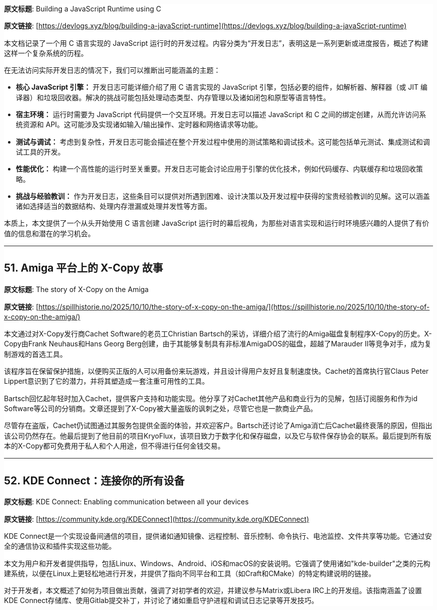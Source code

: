 **原文标题**: Building a JavaScript Runtime using C

**原文链接**: [https://devlogs.xyz/blog/building-a-javaScript-runtime](https://devlogs.xyz/blog/building-a-javaScript-runtime)

本文档记录了一个用 C 语言实现的 JavaScript 运行时的开发过程。内容分类为“开发日志”，表明这是一系列更新或进度报告，概述了构建这样一个复杂系统的历程。

在无法访问实际开发日志的情况下，我们可以推断出可能涵盖的主题：

*   **核心 JavaScript 引擎：** 开发日志可能详细介绍了用 C 语言实现的 JavaScript 引擎，包括必要的组件，如解析器、解释器（或 JIT 编译器）和垃圾回收器。解决的挑战可能包括处理动态类型、内存管理以及诸如闭包和原型等语言特性。

*   **宿主环境：** 运行时需要为 JavaScript 代码提供一个交互环境。开发日志可以描述 JavaScript 和 C 之间的绑定创建，从而允许访问系统资源和 API。这可能涉及实现诸如输入/输出操作、定时器和网络请求等功能。

*   **测试与调试：** 考虑到复杂性，开发日志可能会描述在整个开发过程中使用的测试策略和调试技术。这可能包括单元测试、集成测试和调试工具的开发。

*   **性能优化：** 构建一个高性能的运行时至关重要。开发日志可能会讨论应用于引擎的优化技术，例如代码缓存、内联缓存和垃圾回收策略。

*   **挑战与经验教训：** 作为开发日志，这些条目可以提供对所遇到困难、设计决策以及开发过程中获得的宝贵经验教训的见解。这可以涵盖诸如选择适当的数据结构、处理内存泄漏或处理并发性等方面。

本质上，本文提供了一个从头开始使用 C 语言创建 JavaScript 运行时的幕后视角，为那些对语言实现和运行时环境感兴趣的人提供了有价值的信息和潜在的学习机会。

---

## 51. Amiga 平台上的 X-Copy 故事

**原文标题**: The story of X-Copy on the Amiga

**原文链接**: [https://spillhistorie.no/2025/10/10/the-story-of-x-copy-on-the-amiga/](https://spillhistorie.no/2025/10/10/the-story-of-x-copy-on-the-amiga/)

本文通过对X-Copy发行商Cachet Software的老员工Christian Bartsch的采访，详细介绍了流行的Amiga磁盘复制程序X-Copy的历史。X-Copy由Frank Neuhaus和Hans Georg Berg创建，由于其能够复制具有非标准AmigaDOS的磁盘，超越了Marauder II等竞争对手，成为复制游戏的首选工具。

该程序旨在保留保护措施，以便购买正版的人可以用备份来玩游戏，并且设计得用户友好且复制速度快。Cachet的首席执行官Claus Peter Lippert意识到了它的潜力，并将其塑造成一套注重可用性的工具。

Bartsch回忆起年轻时加入Cachet，提供客户支持和功能实现。他分享了对Cachet其他产品和商业行为的见解，包括订阅服务和作为id Software等公司的分销商。文章还提到了X-Copy被大量盗版的讽刺之处，尽管它也是一款商业产品。

尽管存在盗版，Cachet仍试图通过其服务包提供全面的体验，并欢迎客户。Bartsch还讨论了Amiga消亡后Cachet最终衰落的原因，但指出该公司仍然存在。他最后提到了他目前的项目KryoFlux，该项目致力于数字化和保存磁盘，以及它与软件保存协会的联系。最后提到所有版本的X-Copy都可免费用于私人和个人用途，但不得进行任何金钱交易。

---

## 52. KDE Connect：连接你的所有设备

**原文标题**: KDE Connect: Enabling communication between all your devices

**原文链接**: [https://community.kde.org/KDEConnect](https://community.kde.org/KDEConnect)

KDE Connect是一个实现设备间通信的项目，提供诸如通知镜像、远程控制、音乐控制、命令执行、电池监控、文件共享等功能。它通过安全的通信协议和插件实现这些功能。

本文为用户和开发者提供指导，包括Linux、Windows、Android、iOS和macOS的安装说明。它强调了使用诸如"kde-builder"之类的元构建系统，以便在Linux上更轻松地进行开发，并提供了指向不同平台和工具（如Craft和CMake）的特定构建说明的链接。

对于开发者，本文概述了如何为项目做出贡献，强调了对初学者的欢迎，并建议参与Matrix或Libera IRC上的开发组。该指南涵盖了设置KDE Connect存储库、使用Gitlab提交补丁，并讨论了诸如重启守护进程和调试日志记录等开发技巧。
